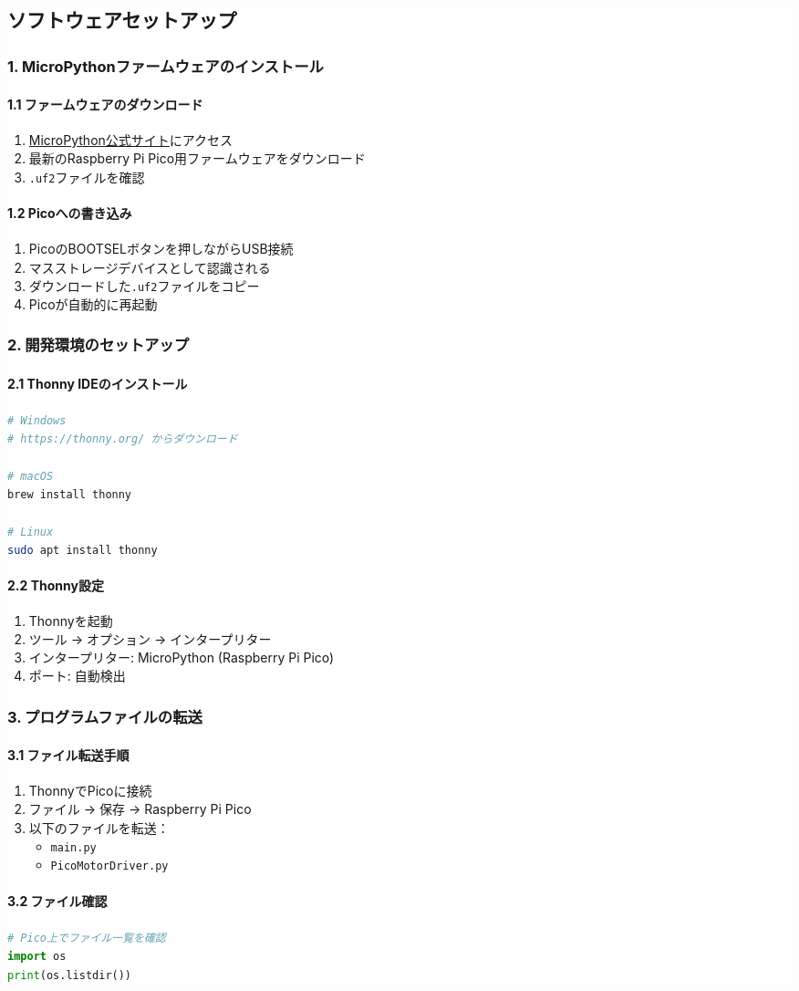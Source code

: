 ## ソフトウェアセットアップ

### 1. MicroPythonファームウェアのインストール

#### 1.1 ファームウェアのダウンロード
1. [MicroPython公式サイト](https://micropython.org/download/rp2-pico/)にアクセス
2. 最新のRaspberry Pi Pico用ファームウェアをダウンロード
3. `.uf2`ファイルを確認

#### 1.2 Picoへの書き込み
1. PicoのBOOTSELボタンを押しながらUSB接続
2. マスストレージデバイスとして認識される
3. ダウンロードした`.uf2`ファイルをコピー
4. Picoが自動的に再起動

### 2. 開発環境のセットアップ

#### 2.1 Thonny IDEのインストール
```bash
# Windows
# https://thonny.org/ からダウンロード

# macOS
brew install thonny

# Linux
sudo apt install thonny
```

#### 2.2 Thonny設定
1. Thonnyを起動
2. ツール → オプション → インタープリター
3. インタープリター: MicroPython (Raspberry Pi Pico)
4. ポート: 自動検出

### 3. プログラムファイルの転送

#### 3.1 ファイル転送手順
1. ThonnyでPicoに接続
2. ファイル → 保存 → Raspberry Pi Pico
3. 以下のファイルを転送：
   - `main.py`
   - `PicoMotorDriver.py`

#### 3.2 ファイル確認
```python
# Pico上でファイル一覧を確認
import os
print(os.listdir())
```

